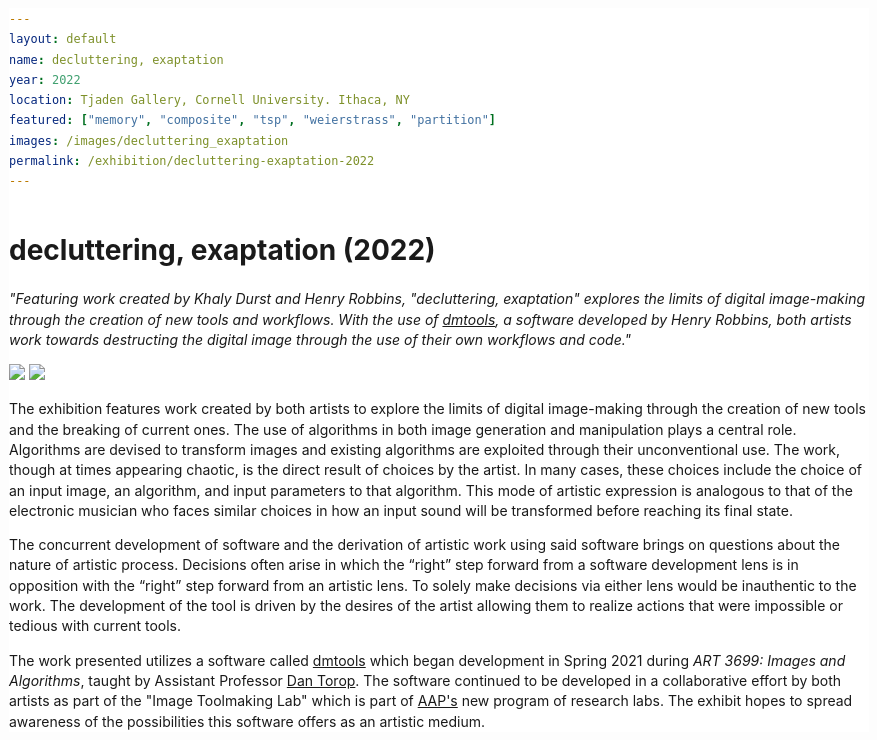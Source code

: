 ```yaml
---
layout: default
name: decluttering, exaptation
year: 2022
location: Tjaden Gallery, Cornell University. Ithaca, NY
featured: ["memory", "composite", "tsp", "weierstrass", "partition"]
images: /images/decluttering_exaptation
permalink: /exhibition/decluttering-exaptation-2022
---
```

# decluttering, exaptation (2022)

*"Featuring work created by Khaly Durst and Henry Robbins, "decluttering,
exaptation" explores the limits of digital image-making through the creation
of new tools and workflows. With the use of
[dmtools](https://dmtools.henryrobbins.com/en/latest/), a software developed
by Henry Robbins, both artists work towards destructing the digital image
through the use of their own workflows and code."*

<img src="{{ page.images }}/poster.jpeg" width="250"/>
<img src="{{ page.images }}/layout.jpeg" width="400"/>


The exhibition features work created by both artists to explore the limits of
digital image-making through the creation of new tools and the breaking of
current ones. The use of algorithms in both image generation and manipulation
plays a central role. Algorithms are devised to transform images and existing
algorithms are exploited through their unconventional use. The work, though at
times appearing chaotic, is the direct result of choices by the artist. In many
cases, these choices include the choice of an input image, an algorithm, and
input parameters to that algorithm. This mode of artistic expression is
analogous to that of the electronic musician who faces similar choices in how
an input sound will be transformed before reaching its final state.

The concurrent development of software and the derivation of artistic work
using said software brings on questions about the nature of artistic process.
Decisions often arise in which the “right” step forward from a software
development lens is in opposition with the “right” step forward from an
artistic lens. To solely make decisions via either lens would be inauthentic
to the work. The development of the tool is driven by the desires of the artist
allowing them to realize actions that were impossible or tedious with current
tools.

The work presented utilizes a software called
[dmtools](https://dmtools.henryrobbins.com/en/latest/) which began development
in Spring 2021 during *ART 3699: Images and Algorithms*, taught by Assistant
Professor [Dan Torop](https://aap.cornell.edu/people/dan-torop). The software
continued to be developed in a collaborative effort by both artists as part of
the "Image Toolmaking Lab" which is part of [AAP's](https://aap.cornell.edu)
new program of research labs. The exhibit hopes to spread awareness of the
possibilities this software offers as an artistic medium.

